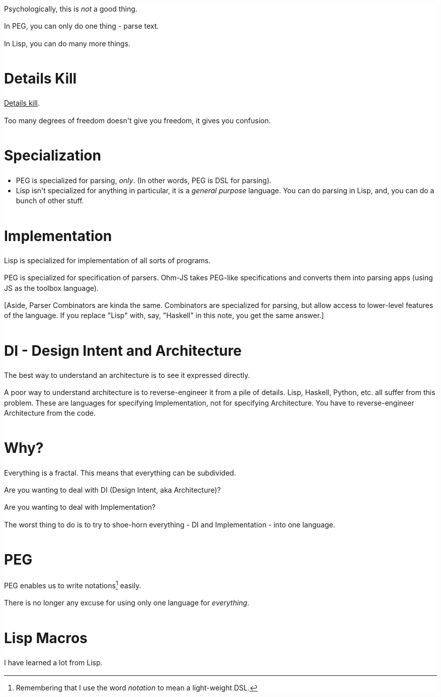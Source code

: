Psychologically, this is _not_ a good thing.

In PEG, you can only do one thing - parse text.

In Lisp, you can do many more things.

# Details Kill
[Details kill](https://guitarvydas.github.io/2021/03/17/Details-Kill.html).

Too many degrees of freedom doesn't give you freedom, it gives you confusion.

# Specialization
- PEG is specialized for parsing, _only_. (In other words, PEG is DSL for parsing).
- Lisp isn't specialized for anything in particular, it is a _general purpose_ language.  You can do parsing in Lisp, and, you can do a bunch of other stuff.

# Implementation
Lisp is specialized for implementation of all sorts of programs.

PEG is specialized for specification of parsers.  Ohm-JS takes PEG-like specifications and converts them into parsing apps (using JS as the toolbox language).

[Aside, Parser Combinators are kinda the same. Combinators are specialized for parsing, but allow access to lower-level features of the language. If you replace "Lisp" with, say, "Haskell" in this note, you get the same answer.]

# DI - Design Intent and Architecture
The best way to understand an architecture is to see it expressed directly.

A poor way to understand architecture is to reverse-engineer it from a pile of details.  Lisp, Haskell, Python, etc. all suffer from this problem. These are languages for specifying Implementation, not for specifying Architecture.  You have to reverse-engineer Architecture from the code.

# Why?
Everything is a fractal.  This means that everything can be subdivided.

Are you wanting to deal with DI (Design Intent, aka Architecture)?

Are you wanting to deal with Implementation?

The worst thing to do is to try to shoe-horn everything - DI and Implementation - into one language.

# PEG
PEG enables us to write notations[^1] easily.

[^1]: Remembering that I use the word _notation_ to mean a light-weight DSL.

There is no longer any excuse for using only one language for _everything_.

# Lisp Macros
I have learned a lot from Lisp.


[^3]: For the record, 1st-class functions were supported in C, but not encouraged.  Closures were built into Lisp 1.5 in 1956, then ignored and re-built in assembler and C to make UNIX threads.  Garbage collection - malloc () - appeared in K&R.  Changing the notation helped us use these concepts pervasively.  The difference is "just" a psychological detail.
